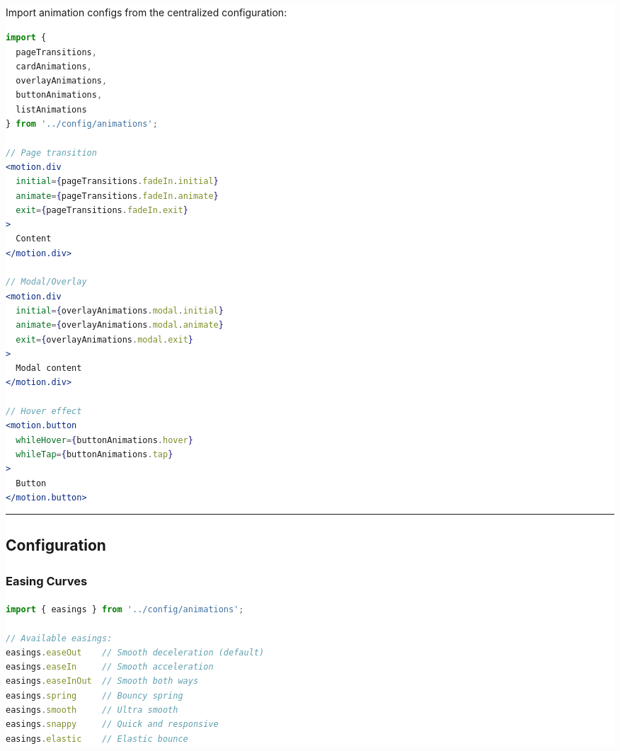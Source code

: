 Import animation configs from the centralized configuration:

```jsx
import { 
  pageTransitions, 
  cardAnimations, 
  overlayAnimations,
  buttonAnimations,
  listAnimations
} from '../config/animations';

// Page transition
<motion.div
  initial={pageTransitions.fadeIn.initial}
  animate={pageTransitions.fadeIn.animate}
  exit={pageTransitions.fadeIn.exit}
>
  Content
</motion.div>

// Modal/Overlay
<motion.div
  initial={overlayAnimations.modal.initial}
  animate={overlayAnimations.modal.animate}
  exit={overlayAnimations.modal.exit}
>
  Modal content
</motion.div>

// Hover effect
<motion.button
  whileHover={buttonAnimations.hover}
  whileTap={buttonAnimations.tap}
>
  Button
</motion.button>
```

---

## Configuration

### Easing Curves
```javascript
import { easings } from '../config/animations';

// Available easings:
easings.easeOut    // Smooth deceleration (default)
easings.easeIn     // Smooth acceleration
easings.easeInOut  // Smooth both ways
easings.spring     // Bouncy spring
easings.smooth     // Ultra smooth
easings.snappy     // Quick and responsive
easings.elastic    // Elastic bounce
```

